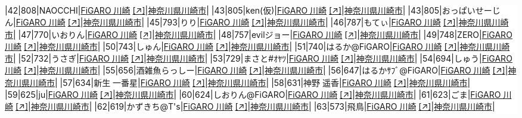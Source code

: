 |42|808|<span class="rank-name-dl">NAOCCHI</span>|<a href="/darts/rank/shops/6c2605b17ee5070e0d9b047a20a7ba1e.html">FiGARO 川崎</a> <a href="https://search.dartslive.com/jp/shop/6c2605b17ee5070e0d9b047a20a7ba1e">[↗]</a>|<a href="/darts/rank/神奈川県/川崎市">神奈川県川崎市</a>|
|43|805|<span class="rank-name-dl">ken(仮)</span>|<a href="/darts/rank/shops/6c2605b17ee5070e0d9b047a20a7ba1e.html">FiGARO 川崎</a> <a href="https://search.dartslive.com/jp/shop/6c2605b17ee5070e0d9b047a20a7ba1e">[↗]</a>|<a href="/darts/rank/神奈川県/川崎市">神奈川県川崎市</a>|
|43|805|<span class="rank-name-dl">おっぱいせーじん</span>|<a href="/darts/rank/shops/6c2605b17ee5070e0d9b047a20a7ba1e.html">FiGARO 川崎</a> <a href="https://search.dartslive.com/jp/shop/6c2605b17ee5070e0d9b047a20a7ba1e">[↗]</a>|<a href="/darts/rank/神奈川県/川崎市">神奈川県川崎市</a>|
|45|793|<span class="rank-name-dl">りり</span>|<a href="/darts/rank/shops/6c2605b17ee5070e0d9b047a20a7ba1e.html">FiGARO 川崎</a> <a href="https://search.dartslive.com/jp/shop/6c2605b17ee5070e0d9b047a20a7ba1e">[↗]</a>|<a href="/darts/rank/神奈川県/川崎市">神奈川県川崎市</a>|
|46|787|<span class="rank-name-dl">もてぃ</span>|<a href="/darts/rank/shops/6c2605b17ee5070e0d9b047a20a7ba1e.html">FiGARO 川崎</a> <a href="https://search.dartslive.com/jp/shop/6c2605b17ee5070e0d9b047a20a7ba1e">[↗]</a>|<a href="/darts/rank/神奈川県/川崎市">神奈川県川崎市</a>|
|47|770|<span class="rank-name-dl">いおりん</span>|<a href="/darts/rank/shops/6c2605b17ee5070e0d9b047a20a7ba1e.html">FiGARO 川崎</a> <a href="https://search.dartslive.com/jp/shop/6c2605b17ee5070e0d9b047a20a7ba1e">[↗]</a>|<a href="/darts/rank/神奈川県/川崎市">神奈川県川崎市</a>|
|48|757|<span class="rank-name-dl">evilジョー</span>|<a href="/darts/rank/shops/6c2605b17ee5070e0d9b047a20a7ba1e.html">FiGARO 川崎</a> <a href="https://search.dartslive.com/jp/shop/6c2605b17ee5070e0d9b047a20a7ba1e">[↗]</a>|<a href="/darts/rank/神奈川県/川崎市">神奈川県川崎市</a>|
|49|748|<span class="rank-name-dl">ZERO</span>|<a href="/darts/rank/shops/6c2605b17ee5070e0d9b047a20a7ba1e.html">FiGARO 川崎</a> <a href="https://search.dartslive.com/jp/shop/6c2605b17ee5070e0d9b047a20a7ba1e">[↗]</a>|<a href="/darts/rank/神奈川県/川崎市">神奈川県川崎市</a>|
|50|743|<span class="rank-name-dl">しゅん</span>|<a href="/darts/rank/shops/6c2605b17ee5070e0d9b047a20a7ba1e.html">FiGARO 川崎</a> <a href="https://search.dartslive.com/jp/shop/6c2605b17ee5070e0d9b047a20a7ba1e">[↗]</a>|<a href="/darts/rank/神奈川県/川崎市">神奈川県川崎市</a>|
|51|740|<span class="rank-name-dl">はるか@FiGARO</span>|<a href="/darts/rank/shops/6c2605b17ee5070e0d9b047a20a7ba1e.html">FiGARO 川崎</a> <a href="https://search.dartslive.com/jp/shop/6c2605b17ee5070e0d9b047a20a7ba1e">[↗]</a>|<a href="/darts/rank/神奈川県/川崎市">神奈川県川崎市</a>|
|52|732|<span class="rank-name-dl">うさぎ</span>|<a href="/darts/rank/shops/6c2605b17ee5070e0d9b047a20a7ba1e.html">FiGARO 川崎</a> <a href="https://search.dartslive.com/jp/shop/6c2605b17ee5070e0d9b047a20a7ba1e">[↗]</a>|<a href="/darts/rank/神奈川県/川崎市">神奈川県川崎市</a>|
|53|729|<span class="rank-name-dl">まさと#ｵﾔﾂ</span>|<a href="/darts/rank/shops/6c2605b17ee5070e0d9b047a20a7ba1e.html">FiGARO 川崎</a> <a href="https://search.dartslive.com/jp/shop/6c2605b17ee5070e0d9b047a20a7ba1e">[↗]</a>|<a href="/darts/rank/神奈川県/川崎市">神奈川県川崎市</a>|
|54|694|<span class="rank-name-dl">しゅう</span>|<a href="/darts/rank/shops/6c2605b17ee5070e0d9b047a20a7ba1e.html">FiGARO 川崎</a> <a href="https://search.dartslive.com/jp/shop/6c2605b17ee5070e0d9b047a20a7ba1e">[↗]</a>|<a href="/darts/rank/神奈川県/川崎市">神奈川県川崎市</a>|
|55|656|<span class="rank-name-dl">酒雑魚らっしー</span>|<a href="/darts/rank/shops/6c2605b17ee5070e0d9b047a20a7ba1e.html">FiGARO 川崎</a> <a href="https://search.dartslive.com/jp/shop/6c2605b17ee5070e0d9b047a20a7ba1e">[↗]</a>|<a href="/darts/rank/神奈川県/川崎市">神奈川県川崎市</a>|
|56|647|<span class="rank-name-dl">はるかｻﾌﾞ@FiGARO</span>|<a href="/darts/rank/shops/6c2605b17ee5070e0d9b047a20a7ba1e.html">FiGARO 川崎</a> <a href="https://search.dartslive.com/jp/shop/6c2605b17ee5070e0d9b047a20a7ba1e">[↗]</a>|<a href="/darts/rank/神奈川県/川崎市">神奈川県川崎市</a>|
|57|634|<span class="rank-name-dl">新生 一番星</span>|<a href="/darts/rank/shops/6c2605b17ee5070e0d9b047a20a7ba1e.html">FiGARO 川崎</a> <a href="https://search.dartslive.com/jp/shop/6c2605b17ee5070e0d9b047a20a7ba1e">[↗]</a>|<a href="/darts/rank/神奈川県/川崎市">神奈川県川崎市</a>|
|58|631|<span class="rank-name-dl">神野 遥香</span>|<a href="/darts/rank/shops/6c2605b17ee5070e0d9b047a20a7ba1e.html">FiGARO 川崎</a> <a href="https://search.dartslive.com/jp/shop/6c2605b17ee5070e0d9b047a20a7ba1e">[↗]</a>|<a href="/darts/rank/神奈川県/川崎市">神奈川県川崎市</a>|
|59|625|<span class="rank-name-dl">ju</span>|<a href="/darts/rank/shops/6c2605b17ee5070e0d9b047a20a7ba1e.html">FiGARO 川崎</a> <a href="https://search.dartslive.com/jp/shop/6c2605b17ee5070e0d9b047a20a7ba1e">[↗]</a>|<a href="/darts/rank/神奈川県/川崎市">神奈川県川崎市</a>|
|60|624|<span class="rank-name-dl">しおりん@FiGARO</span>|<a href="/darts/rank/shops/6c2605b17ee5070e0d9b047a20a7ba1e.html">FiGARO 川崎</a> <a href="https://search.dartslive.com/jp/shop/6c2605b17ee5070e0d9b047a20a7ba1e">[↗]</a>|<a href="/darts/rank/神奈川県/川崎市">神奈川県川崎市</a>|
|61|623|<span class="rank-name-dl">ごま</span>|<a href="/darts/rank/shops/6c2605b17ee5070e0d9b047a20a7ba1e.html">FiGARO 川崎</a> <a href="https://search.dartslive.com/jp/shop/6c2605b17ee5070e0d9b047a20a7ba1e">[↗]</a>|<a href="/darts/rank/神奈川県/川崎市">神奈川県川崎市</a>|
|62|619|<span class="rank-name-dl">かずきち@T&#x27;s</span>|<a href="/darts/rank/shops/6c2605b17ee5070e0d9b047a20a7ba1e.html">FiGARO 川崎</a> <a href="https://search.dartslive.com/jp/shop/6c2605b17ee5070e0d9b047a20a7ba1e">[↗]</a>|<a href="/darts/rank/神奈川県/川崎市">神奈川県川崎市</a>|
|63|573|<span class="rank-name-dl">飛鳥</span>|<a href="/darts/rank/shops/6c2605b17ee5070e0d9b047a20a7ba1e.html">FiGARO 川崎</a> <a href="https://search.dartslive.com/jp/shop/6c2605b17ee5070e0d9b047a20a7ba1e">[↗]</a>|<a href="/darts/rank/神奈川県/川崎市">神奈川県川崎市</a>|